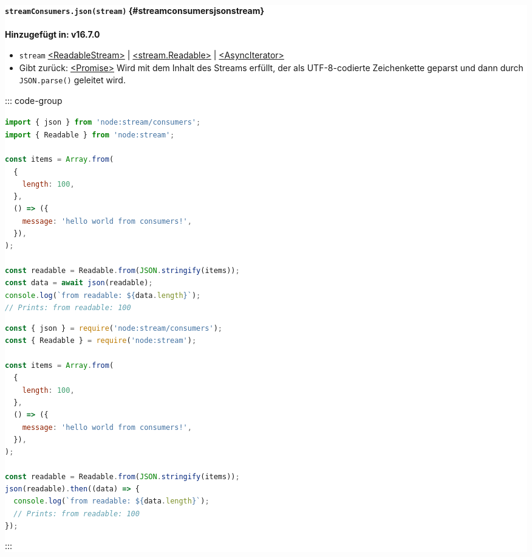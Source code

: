 #### `streamConsumers.json(stream)` {#streamconsumersjsonstream}

**Hinzugefügt in: v16.7.0**

- `stream` [\<ReadableStream\>](/de/nodejs/api/webstreams#class-readablestream) | [\<stream.Readable\>](/de/nodejs/api/stream#class-streamreadable) | [\<AsyncIterator\>](https://tc39.github.io/ecma262/#sec-asynciterator-interface)
- Gibt zurück: [\<Promise\>](https://developer.mozilla.org/en-US/docs/Web/JavaScript/Reference/Global_Objects/Promise) Wird mit dem Inhalt des Streams erfüllt, der als UTF-8-codierte Zeichenkette geparst und dann durch `JSON.parse()` geleitet wird.

::: code-group
```js [ESM]
import { json } from 'node:stream/consumers';
import { Readable } from 'node:stream';

const items = Array.from(
  {
    length: 100,
  },
  () => ({
    message: 'hello world from consumers!',
  }),
);

const readable = Readable.from(JSON.stringify(items));
const data = await json(readable);
console.log(`from readable: ${data.length}`);
// Prints: from readable: 100
```

```js [CJS]
const { json } = require('node:stream/consumers');
const { Readable } = require('node:stream');

const items = Array.from(
  {
    length: 100,
  },
  () => ({
    message: 'hello world from consumers!',
  }),
);

const readable = Readable.from(JSON.stringify(items));
json(readable).then((data) => {
  console.log(`from readable: ${data.length}`);
  // Prints: from readable: 100
});
```
:::

